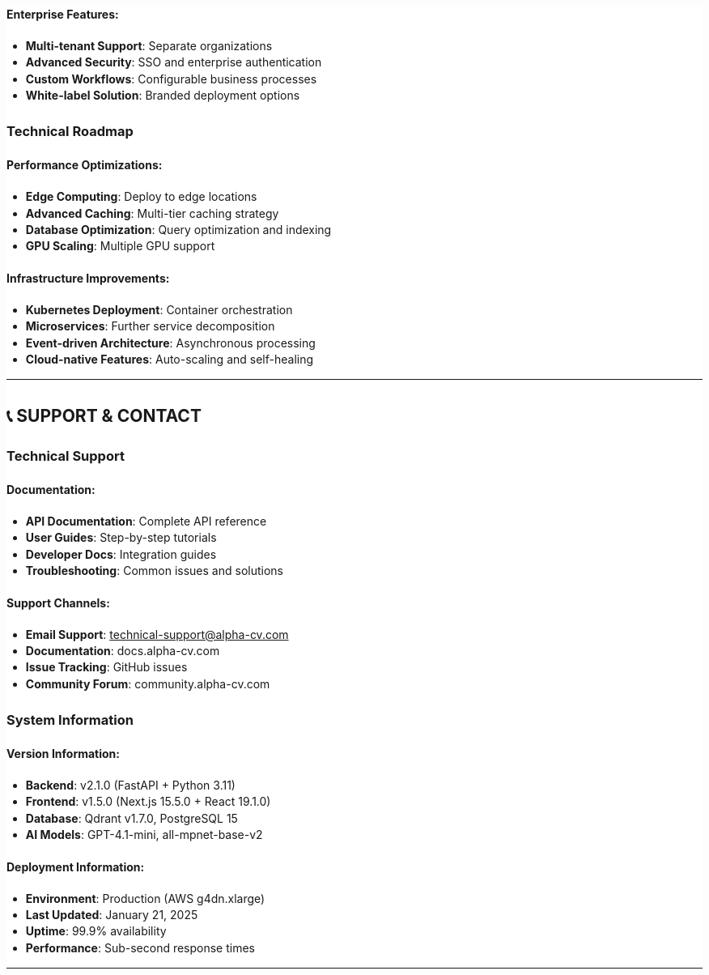 #### **Enterprise Features**:
- **Multi-tenant Support**: Separate organizations
- **Advanced Security**: SSO and enterprise authentication
- **Custom Workflows**: Configurable business processes
- **White-label Solution**: Branded deployment options

### **Technical Roadmap**

#### **Performance Optimizations**:
- **Edge Computing**: Deploy to edge locations
- **Advanced Caching**: Multi-tier caching strategy
- **Database Optimization**: Query optimization and indexing
- **GPU Scaling**: Multiple GPU support

#### **Infrastructure Improvements**:
- **Kubernetes Deployment**: Container orchestration
- **Microservices**: Further service decomposition
- **Event-driven Architecture**: Asynchronous processing
- **Cloud-native Features**: Auto-scaling and self-healing

---

## 📞 SUPPORT & CONTACT

### **Technical Support**

#### **Documentation**:
- **API Documentation**: Complete API reference
- **User Guides**: Step-by-step tutorials
- **Developer Docs**: Integration guides
- **Troubleshooting**: Common issues and solutions

#### **Support Channels**:
- **Email Support**: technical-support@alpha-cv.com
- **Documentation**: docs.alpha-cv.com
- **Issue Tracking**: GitHub issues
- **Community Forum**: community.alpha-cv.com

### **System Information**

#### **Version Information**:
- **Backend**: v2.1.0 (FastAPI + Python 3.11)
- **Frontend**: v1.5.0 (Next.js 15.5.0 + React 19.1.0)
- **Database**: Qdrant v1.7.0, PostgreSQL 15
- **AI Models**: GPT-4.1-mini, all-mpnet-base-v2

#### **Deployment Information**:
- **Environment**: Production (AWS g4dn.xlarge)
- **Last Updated**: January 21, 2025
- **Uptime**: 99.9% availability
- **Performance**: Sub-second response times

---
